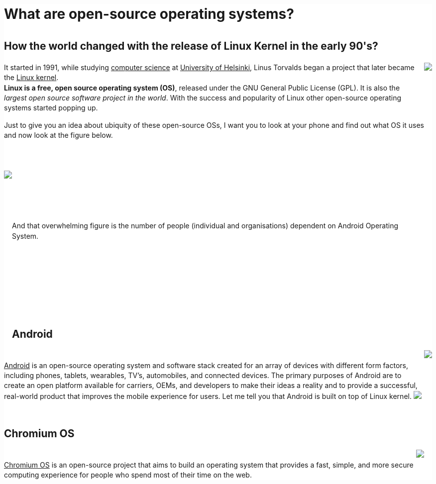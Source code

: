 
<h1>
What are open-source operating systems?
</h1>
<h2>How the world changed with the release of Linux Kernel in the early 90's?</h3>
<img align = 'right' height = '350' src="https://upload.wikimedia.org/wikipedia/commons/thumb/6/69/Linus_Torvalds.jpeg/330px-Linus_Torvalds.jpeg"> 

It started in 1991, while studying [computer science](https://en.wikipedia.org/wiki/Computer_science "Computer science") at [University of Helsinki](https://en.wikipedia.org/wiki/University_of_Helsinki "University of Helsinki"), 
Linus Torvalds began a project that later became the [Linux kernel](https://en.wikipedia.org/wiki/Linux_kernel "Linux kernel").\
**Linux is a free, open source operating system (OS)**, released under the GNU General Public License (GPL). It is also the *largest open source software project in the world*.
With the success and popularity of Linux other open-source operating systems started popping up. 

Just to give you an idea about ubiquity of these open-source OSs, I want you to look at your phone and find out what OS it uses and now look at the figure below.
<br><br>
<br><br>
<img align = 'left' height = '350' src="https://github.com/RAMESSESII2/RAMESSESII2/blob/main/assets/external/OS/smartphone-shipment.png"> \
<br><br>
<br><br>
And that overwhelming figure is the number of people (individual and organisations) dependent on Android Operating System.
<br><br>
<br><br>
<br><br>
<br><br>

## Android 

<img align = 'right' height = '250' padding="30px" src="https://upload.wikimedia.org/wikipedia/commons/thumb/e/e0/Android_robot_%282014-2019%29.svg/227px-Android_robot_%282014-2019%29.svg.png">\
[Android](https://source.android.com/) is an open-source operating system and software stack created for an array of devices with different form factors, including phones, tablets, wearables, TV’s, automobiles, and connected devices. The primary purposes of Android are to create an open platform available for carriers, OEMs, and developers to make their ideas a reality and to provide a successful, real-world product that improves the mobile experience for users.
Let me tell you that Android is built on top of Linux kernel.
![](https://source.android.com/images/android_stack_480.png)
<br><br>

## Chromium OS

<img align = 'right' height = '250' padding="30px" src="https://www.gstatic.com/opensource/project-images/chromium-os/logo.png?rs=AGWjSYQSYOfzGEk34bgeC3aZnymTyaGFeg&sqp=-oaymwEKCIwBEIwBIABQAQivmcqGBg"> \
[Chromium OS](https://en.wikipedia.org/wiki/Chromium_OS) is an open-source project that aims to build an operating system that provides a fast, simple, and more secure computing experience for people who spend most of their time on the web.
